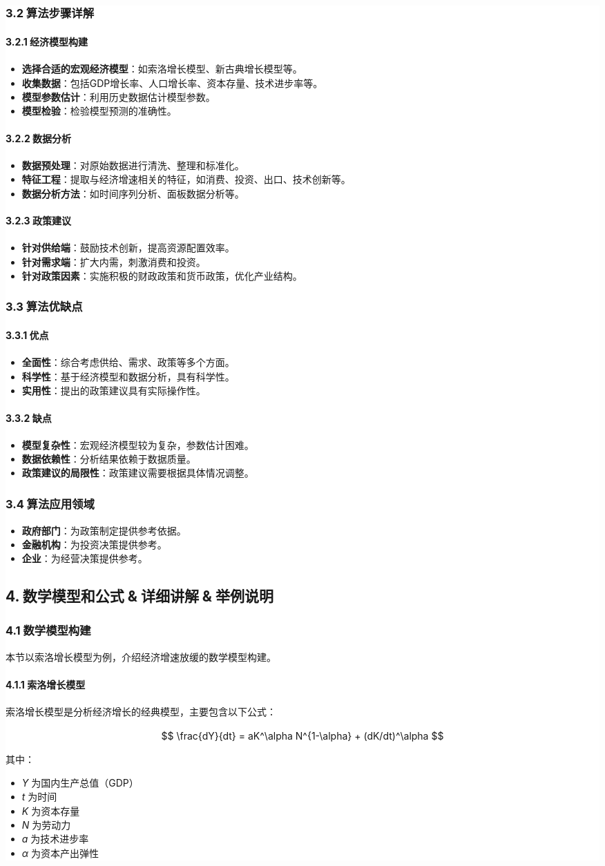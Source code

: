 ### 3.2 算法步骤详解
#### 3.2.1 经济模型构建
- **选择合适的宏观经济模型**：如索洛增长模型、新古典增长模型等。
- **收集数据**：包括GDP增长率、人口增长率、资本存量、技术进步率等。
- **模型参数估计**：利用历史数据估计模型参数。
- **模型检验**：检验模型预测的准确性。

#### 3.2.2 数据分析
- **数据预处理**：对原始数据进行清洗、整理和标准化。
- **特征工程**：提取与经济增速相关的特征，如消费、投资、出口、技术创新等。
- **数据分析方法**：如时间序列分析、面板数据分析等。

#### 3.2.3 政策建议
- **针对供给端**：鼓励技术创新，提高资源配置效率。
- **针对需求端**：扩大内需，刺激消费和投资。
- **针对政策因素**：实施积极的财政政策和货币政策，优化产业结构。

### 3.3 算法优缺点
#### 3.3.1 优点
- **全面性**：综合考虑供给、需求、政策等多个方面。
- **科学性**：基于经济模型和数据分析，具有科学性。
- **实用性**：提出的政策建议具有实际操作性。

#### 3.3.2 缺点
- **模型复杂性**：宏观经济模型较为复杂，参数估计困难。
- **数据依赖性**：分析结果依赖于数据质量。
- **政策建议的局限性**：政策建议需要根据具体情况调整。

### 3.4 算法应用领域
- **政府部门**：为政策制定提供参考依据。
- **金融机构**：为投资决策提供参考。
- **企业**：为经营决策提供参考。

## 4. 数学模型和公式 & 详细讲解 & 举例说明
### 4.1 数学模型构建
本节以索洛增长模型为例，介绍经济增速放缓的数学模型构建。

#### 4.1.1 索洛增长模型
索洛增长模型是分析经济增长的经典模型，主要包含以下公式：

$$
\frac{dY}{dt} = aK^\alpha N^{1-\alpha} + (dK/dt)^\alpha
$$

其中：
- $Y$ 为国内生产总值（GDP）
- $t$ 为时间
- $K$ 为资本存量
- $N$ 为劳动力
- $a$ 为技术进步率
- $\alpha$ 为资本产出弹性
